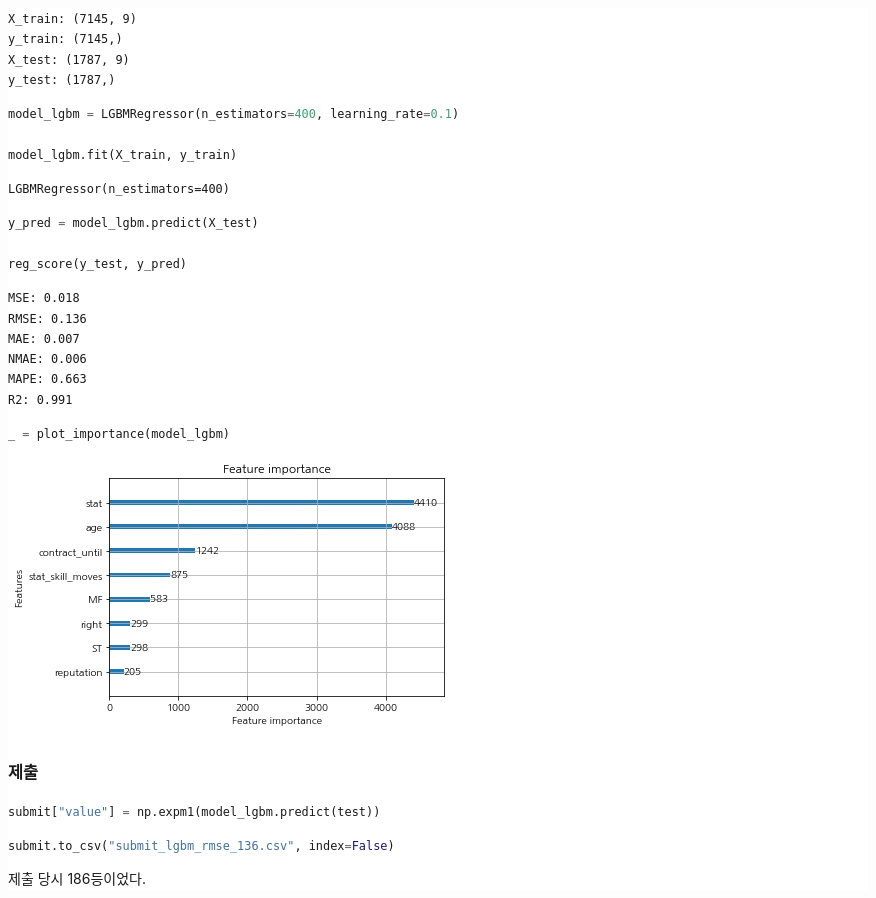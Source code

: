     X_train: (7145, 9)
    y_train: (7145,)
    X_test: (1787, 9)
    y_test: (1787,)
    


```python
model_lgbm = LGBMRegressor(n_estimators=400, learning_rate=0.1)

model_lgbm.fit(X_train, y_train)
```




    LGBMRegressor(n_estimators=400)




```python
y_pred = model_lgbm.predict(X_test)

reg_score(y_test, y_pred)
```

    MSE: 0.018
    RMSE: 0.136
    MAE: 0.007
    NMAE: 0.006
    MAPE: 0.663
    R2: 0.991
    


```python
_ = plot_importance(model_lgbm)
```


    
![png](/assets/images/sourceImg/TFFOSP_files/TFFOSP_60_0.png)
    


### 제출


```python
submit["value"] = np.expm1(model_lgbm.predict(test))
```


```python
submit.to_csv("submit_lgbm_rmse_136.csv", index=False)
```

제출 당시 186등이었다.
